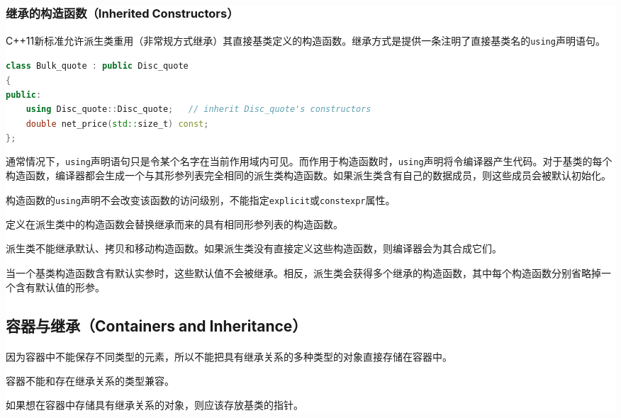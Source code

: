 ### 继承的构造函数（Inherited Constructors）

C++11新标准允许派生类重用（非常规方式继承）其直接基类定义的构造函数。继承方式是提供一条注明了直接基类名的`using`声明语句。

```c++
class Bulk_quote : public Disc_quote
{
public:
    using Disc_quote::Disc_quote;   // inherit Disc_quote's constructors
    double net_price(std::size_t) const;
};
```

通常情况下，`using`声明语句只是令某个名字在当前作用域内可见。而作用于构造函数时，`using`声明将令编译器产生代码。对于基类的每个构造函数，编译器都会生成一个与其形参列表完全相同的派生类构造函数。如果派生类含有自己的数据成员，则这些成员会被默认初始化。

构造函数的`using`声明不会改变该函数的访问级别，不能指定`explicit`或`constexpr`属性。

定义在派生类中的构造函数会替换继承而来的具有相同形参列表的构造函数。

派生类不能继承默认、拷贝和移动构造函数。如果派生类没有直接定义这些构造函数，则编译器会为其合成它们。

当一个基类构造函数含有默认实参时，这些默认值不会被继承。相反，派生类会获得多个继承的构造函数，其中每个构造函数分别省略掉一个含有默认值的形参。

## 容器与继承（Containers and Inheritance）

因为容器中不能保存不同类型的元素，所以不能把具有继承关系的多种类型的对象直接存储在容器中。

容器不能和存在继承关系的类型兼容。

如果想在容器中存储具有继承关系的对象，则应该存放基类的指针。